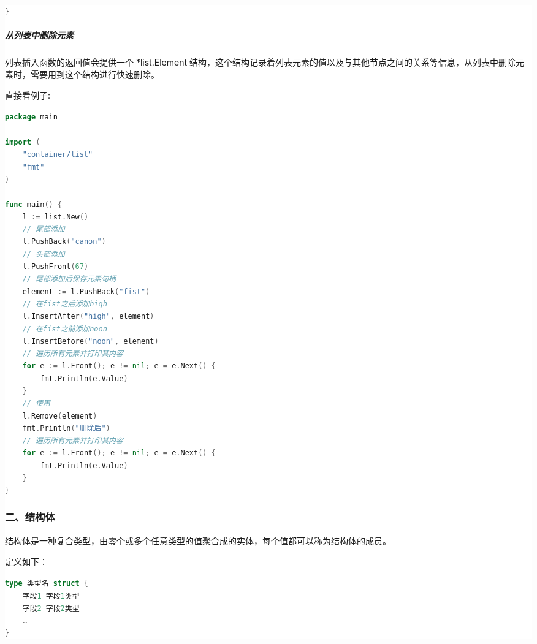 ```go
}
```

##### 从列表中删除元素

列表插入函数的返回值会提供一个 *list.Element 结构，这个结构记录着列表元素的值以及与其他节点之间的关系等信息，从列表中删除元素时，需要用到这个结构进行快速删除。

直接看例子:

```go
package main

import (
	"container/list"
	"fmt"
)

func main() {
	l := list.New()
	// 尾部添加
	l.PushBack("canon")
	// 头部添加
	l.PushFront(67)
	// 尾部添加后保存元素句柄
	element := l.PushBack("fist")
	// 在fist之后添加high
	l.InsertAfter("high", element)
	// 在fist之前添加noon
	l.InsertBefore("noon", element)
	// 遍历所有元素并打印其内容
	for e := l.Front(); e != nil; e = e.Next() {
		fmt.Println(e.Value)
	}
	// 使用
	l.Remove(element)
	fmt.Println("删除后")
	// 遍历所有元素并打印其内容
	for e := l.Front(); e != nil; e = e.Next() {
		fmt.Println(e.Value)
	}
}
```

### 二、结构体

结构体是一种复合类型，由零个或多个任意类型的值聚合成的实体，每个值都可以称为结构体的成员。

定义如下：

```go
type 类型名 struct {
    字段1 字段1类型
    字段2 字段2类型
    …
}

```
